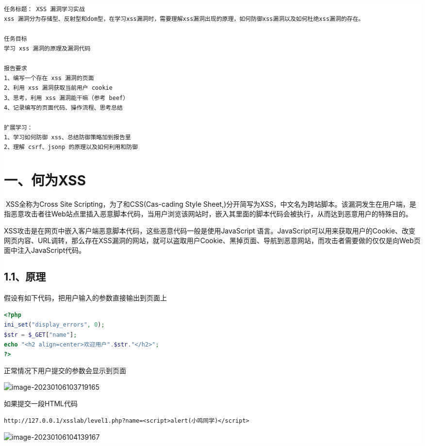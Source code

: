 ```
任务标题： XSS 漏洞学习实战
xss 漏洞分为存储型、反射型和dom型，在学习xss漏洞时，需要理解xss漏洞出现的原理，如何防御xss漏洞以及如何杜绝xss漏洞的存在。

任务目标
学习 xss 漏洞的原理及漏洞代码

报告要求
1、编写一个存在 xss 漏洞的页面
2、利用 xss 漏洞获取当前用户 cookie
3、思考，利用 xss 漏洞能干嘛（参考 beef）
4、记录编写的页面代码、操作流程、思考总结

扩展学习：
1、学习如何防御 xss、总结防御策略加到报告里
2、理解 csrf、jsonp 的原理以及如何利用和防御
```

# 一、何为XSS

​		XSS全称为Cross Site Scripting，为了和CSS(Cas-cading Style Sheet,)分开简写为XSS，中文名为跨站脚本。该漏洞发生在用户端，是指恶意攻击者往Web站点里插入恶意脚本代码，当用户浏览该网站时，嵌入其里面的脚本代码会被执行，从而达到恶意用户的特殊目的。

​		XSS攻击是在网页中嵌入客户端恶意脚本代码，这些恶意代码一般是使用JavaScript 语言。JavaScript可以用来获取用户的Cookie、改变网页内容、URL调转，那么存在XSS漏洞的网站，就可以盗取用户Cookie、黑掉页面、导航到恶意网站，而攻击者需要做的仅仅是向Web页面中注入JavaScript代码。



## 1.1、原理

假设有如下代码，把用户输入的参数直接输出到页面上

```php
<?php 
ini_set("display_errors", 0);
$str = $_GET["name"];
echo "<h2 align=center>欢迎用户".$str."</h2>";
?>
```



正常情况下用户提交的参数会显示到页面

![image-20230106103719165](https://cdn.jsdelivr.net/gh/xmtxsec/picture/img/202301061037250.png)



如果提交一段HTML代码

```
http://127.0.0.1/xsslab/level1.php?name=<script>alert(小鸣同学)</script>
```

![image-20230106104139167](https://cdn.jsdelivr.net/gh/xmtxsec/picture/img/202301061041219.png)
